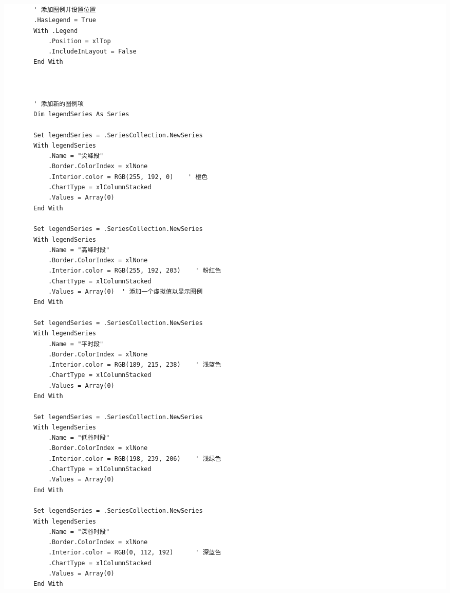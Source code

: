             ' 添加图例并设置位置
            .HasLegend = True
            With .Legend
                .Position = xlTop
                .IncludeInLayout = False
            End With

        

            ' 添加新的图例项
            Dim legendSeries As Series
            
            Set legendSeries = .SeriesCollection.NewSeries
            With legendSeries
                .Name = "尖峰段"
                .Border.ColorIndex = xlNone
                .Interior.color = RGB(255, 192, 0)    ' 橙色
                .ChartType = xlColumnStacked
                .Values = Array(0)
            End With
            
            Set legendSeries = .SeriesCollection.NewSeries
            With legendSeries
                .Name = "高峰时段"
                .Border.ColorIndex = xlNone
                .Interior.color = RGB(255, 192, 203)    ' 粉红色
                .ChartType = xlColumnStacked
                .Values = Array(0)  ' 添加一个虚拟值以显示图例
            End With

            Set legendSeries = .SeriesCollection.NewSeries
            With legendSeries
                .Name = "平时段"
                .Border.ColorIndex = xlNone
                .Interior.color = RGB(189, 215, 238)    ' 浅蓝色
                .ChartType = xlColumnStacked
                .Values = Array(0)
            End With

            Set legendSeries = .SeriesCollection.NewSeries
            With legendSeries
                .Name = "低谷时段"
                .Border.ColorIndex = xlNone
                .Interior.color = RGB(198, 239, 206)    ' 浅绿色
                .ChartType = xlColumnStacked
                .Values = Array(0)
            End With

            Set legendSeries = .SeriesCollection.NewSeries
            With legendSeries
                .Name = "深谷时段"
                .Border.ColorIndex = xlNone
                .Interior.color = RGB(0, 112, 192)      ' 深蓝色
                .ChartType = xlColumnStacked
                .Values = Array(0)
            End With
